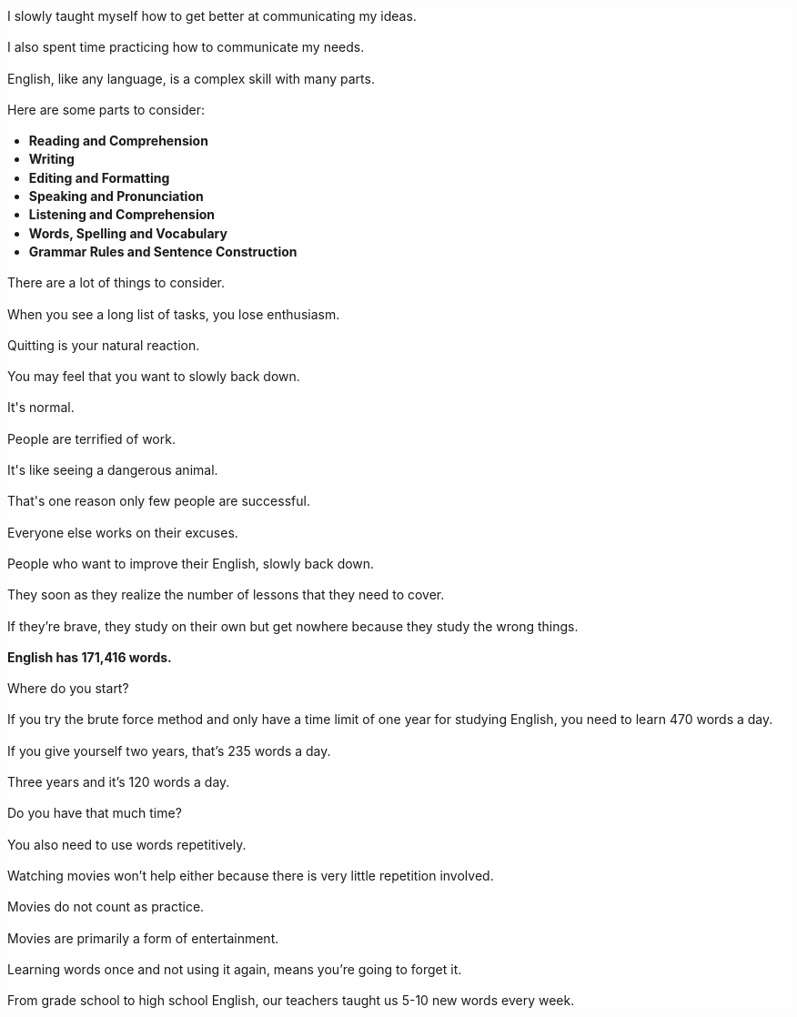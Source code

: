 I slowly taught myself how to get better at communicating my ideas.

I also spent time practicing how to communicate my needs.

English, like any language, is a complex skill with many parts.

Here are some parts to consider:

- **Reading and Comprehension**
- **Writing**
- **Editing and Formatting**
- **Speaking and Pronunciation**
- **Listening and Comprehension**
- **Words, Spelling and Vocabulary**
- **Grammar Rules and Sentence Construction**

There are a lot of things to consider.

When you see a long list of tasks, you lose enthusiasm.

Quitting is your natural reaction.

You may feel that you want to slowly back down.

It's normal.

People are terrified of work.

It's like seeing a dangerous animal.

That's one reason only few people are successful.

Everyone else works on their excuses.

People who want to improve their English, slowly back down.

They soon as they realize the number of lessons that they need to cover.

If they’re brave, they study on their own but get nowhere because they study the wrong things.

**English has 171,416 words.**

Where do you start?

If you try the brute force method and only have a time limit of one year for studying English, you need to learn 470 words a day.

If you give yourself two years, that’s 235 words a day.

Three years and it’s 120 words a day.

Do you have that much time?

You also need to use words repetitively.

Watching movies won’t help either because there is very little repetition involved.

Movies do not count as practice.

Movies are primarily a form of entertainment.

Learning words once and not using it again, means you’re going to forget it.

From grade school to high school English, our teachers taught us 5-10 new words every week.
